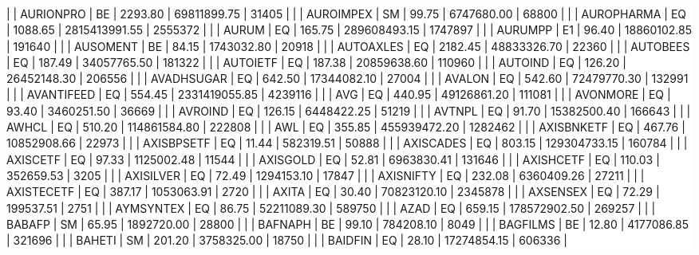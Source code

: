 |  | AURIONPRO | BE | 2293.80 | 69811899.75 | 31405 |
|  | AUROIMPEX | SM | 99.75 | 6747680.00 | 68800 |
|  | AUROPHARMA | EQ | 1088.65 | 2815413991.55 | 2555372 |
|  | AURUM | EQ | 165.75 | 289608493.15 | 1747897 |
|  | AURUMPP | E1 | 96.40 | 18860102.85 | 191640 |
|  | AUSOMENT | BE | 84.15 | 1743032.80 | 20918 |
|  | AUTOAXLES | EQ | 2182.45 | 48833326.70 | 22360 |
|  | AUTOBEES | EQ | 187.49 | 34057765.50 | 181322 |
|  | AUTOIETF | EQ | 187.38 | 20859638.60 | 110960 |
|  | AUTOIND | EQ | 126.20 | 26452148.30 | 206556 |
|  | AVADHSUGAR | EQ | 642.50 | 17344082.10 | 27004 |
|  | AVALON | EQ | 542.60 | 72479770.30 | 132991 |
|  | AVANTIFEED | EQ | 554.45 | 2331419055.85 | 4239116 |
|  | AVG | EQ | 440.95 | 49126861.20 | 111081 |
|  | AVONMORE | EQ | 93.40 | 3460251.50 | 36669 |
|  | AVROIND | EQ | 126.15 | 6448422.25 | 51219 |
|  | AVTNPL | EQ | 91.70 | 15382500.40 | 166643 |
|  | AWHCL | EQ | 510.20 | 114861584.80 | 222808 |
|  | AWL | EQ | 355.85 | 455939472.20 | 1282462 |
|  | AXISBNKETF | EQ | 467.76 | 10852908.66 | 22973 |
|  | AXISBPSETF | EQ | 11.44 | 582319.51 | 50888 |
|  | AXISCADES | EQ | 803.15 | 129304733.15 | 160784 |
|  | AXISCETF | EQ | 97.33 | 1125002.48 | 11544 |
|  | AXISGOLD | EQ | 52.81 | 6963830.41 | 131646 |
|  | AXISHCETF | EQ | 110.03 | 352659.53 | 3205 |
|  | AXISILVER | EQ | 72.49 | 1294153.10 | 17847 |
|  | AXISNIFTY | EQ | 232.08 | 6360409.26 | 27211 |
|  | AXISTECETF | EQ | 387.17 | 1053063.91 | 2720 |
|  | AXITA | EQ | 30.40 | 70823120.10 | 2345878 |
|  | AXSENSEX | EQ | 72.29 | 199537.51 | 2751 |
|  | AYMSYNTEX | EQ | 86.75 | 52211089.30 | 589750 |
|  | AZAD | EQ | 659.15 | 178572902.50 | 269257 |
|  | BABAFP | SM | 65.95 | 1892720.00 | 28800 |
|  | BAFNAPH | BE | 99.10 | 784208.10 | 8049 |
|  | BAGFILMS | BE | 12.80 | 4177086.85 | 321696 |
|  | BAHETI | SM | 201.20 | 3758325.00 | 18750 |
|  | BAIDFIN | EQ | 28.10 | 17274854.15 | 606336 |